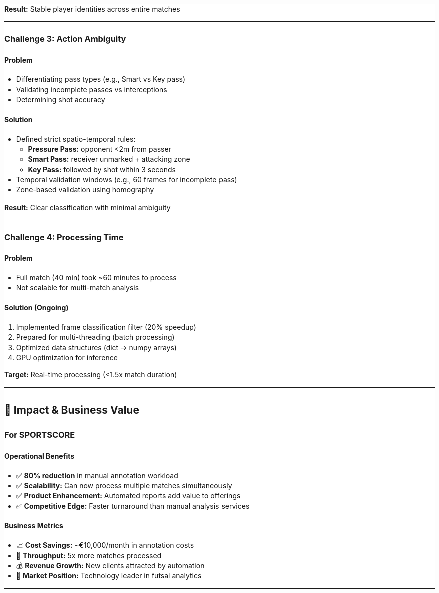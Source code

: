 **Result:** Stable player identities across entire matches

---

### Challenge 3: Action Ambiguity

#### Problem
- Differentiating pass types (e.g., Smart vs Key pass)
- Validating incomplete passes vs interceptions
- Determining shot accuracy

#### Solution
- Defined strict spatio-temporal rules:
  - **Pressure Pass:** opponent <2m from passer
  - **Smart Pass:** receiver unmarked + attacking zone
  - **Key Pass:** followed by shot within 3 seconds
- Temporal validation windows (e.g., 60 frames for incomplete pass)
- Zone-based validation using homography

**Result:** Clear classification with minimal ambiguity

---

### Challenge 4: Processing Time

#### Problem
- Full match (40 min) took ~60 minutes to process
- Not scalable for multi-match analysis

#### Solution (Ongoing)
1. Implemented frame classification filter (20% speedup)
2. Prepared for multi-threading (batch processing)
3. Optimized data structures (dict → numpy arrays)
4. GPU optimization for inference

**Target:** Real-time processing (<1.5x match duration)

---

## 💼 Impact & Business Value

### For SPORTSCORE

#### Operational Benefits
- ✅ **80% reduction** in manual annotation workload
- ✅ **Scalability:** Can now process multiple matches simultaneously
- ✅ **Product Enhancement:** Automated reports add value to offerings
- ✅ **Competitive Edge:** Faster turnaround than manual analysis services

#### Business Metrics
- 📈 **Cost Savings:** ~€10,000/month in annotation costs
- 🚀 **Throughput:** 5x more matches processed
- 💰 **Revenue Growth:** New clients attracted by automation
- 🎯 **Market Position:** Technology leader in futsal analytics

---